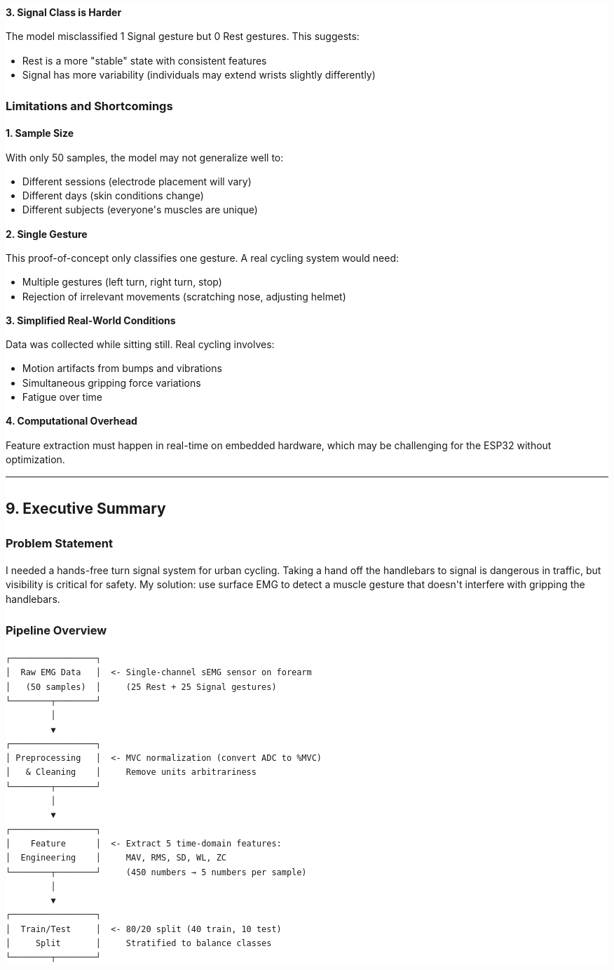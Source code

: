 **3. Signal Class is Harder**

The model misclassified 1 Signal gesture but 0 Rest gestures. This suggests:
- Rest is a more "stable" state with consistent features
- Signal has more variability (individuals may extend wrists slightly differently)

### Limitations and Shortcomings

**1. Sample Size**

With only 50 samples, the model may not generalize well to:
- Different sessions (electrode placement will vary)
- Different days (skin conditions change)
- Different subjects (everyone's muscles are unique)

**2. Single Gesture**

This proof-of-concept only classifies one gesture. A real cycling system would need:
- Multiple gestures (left turn, right turn, stop)
- Rejection of irrelevant movements (scratching nose, adjusting helmet)

**3. Simplified Real-World Conditions**

Data was collected while sitting still. Real cycling involves:
- Motion artifacts from bumps and vibrations
- Simultaneous gripping force variations
- Fatigue over time

**4. Computational Overhead**

Feature extraction must happen in real-time on embedded hardware, which may be challenging for the ESP32 without optimization.

---

## 9. Executive Summary

### Problem Statement

I needed a hands-free turn signal system for urban cycling. Taking a hand off the handlebars to signal is dangerous in traffic, but visibility is critical for safety. My solution: use surface EMG to detect a muscle gesture that doesn't interfere with gripping the handlebars.

### Pipeline Overview

```
┌─────────────────┐
│  Raw EMG Data   │  <- Single-channel sEMG sensor on forearm
│   (50 samples)  │     (25 Rest + 25 Signal gestures)
└────────┬────────┘
         │
         ▼
┌─────────────────┐
│ Preprocessing   │  <- MVC normalization (convert ADC to %MVC)
│   & Cleaning    │     Remove units arbitrariness
└────────┬────────┘
         │
         ▼
┌─────────────────┐
│    Feature      │  <- Extract 5 time-domain features:
│  Engineering    │     MAV, RMS, SD, WL, ZC
└────────┬────────┘     (450 numbers → 5 numbers per sample)
         │
         ▼
┌─────────────────┐
│  Train/Test     │  <- 80/20 split (40 train, 10 test)
│     Split       │     Stratified to balance classes
└────────┬────────┘
```